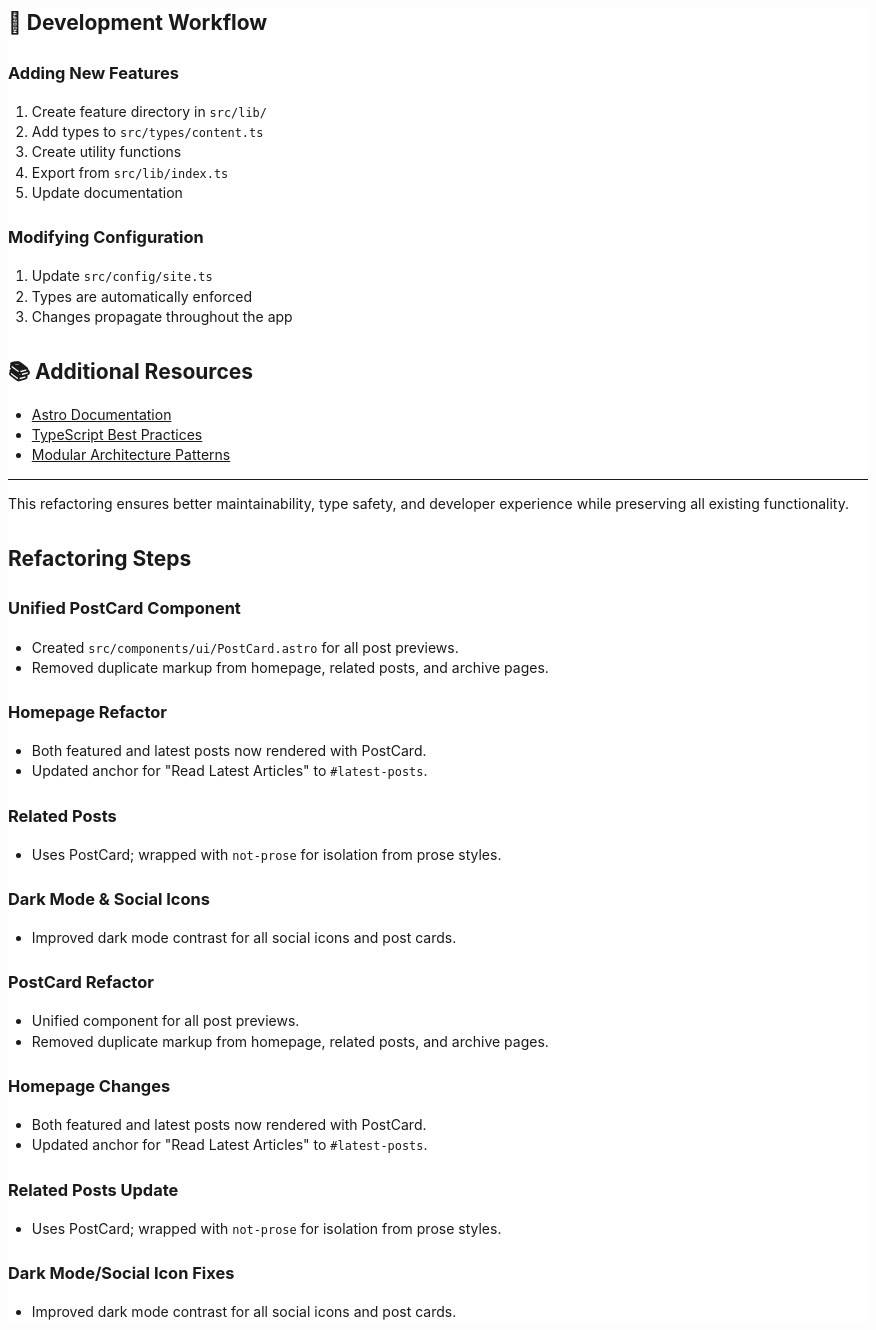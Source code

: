## 🔧 Development Workflow

### Adding New Features
1. Create feature directory in `src/lib/`
2. Add types to `src/types/content.ts`
3. Create utility functions
4. Export from `src/lib/index.ts`
5. Update documentation

### Modifying Configuration
1. Update `src/config/site.ts`
2. Types are automatically enforced
3. Changes propagate throughout the app

## 📚 Additional Resources

- [Astro Documentation](https://docs.astro.build/)
- [TypeScript Best Practices](https://www.typescriptlang.org/docs/)
- [Modular Architecture Patterns](https://martinfowler.com/articles/microservices.html)

---

This refactoring ensures better maintainability, type safety, and developer experience while preserving all existing functionality.

## Refactoring Steps

### Unified PostCard Component
- Created `src/components/ui/PostCard.astro` for all post previews.
- Removed duplicate markup from homepage, related posts, and archive pages.

### Homepage Refactor
- Both featured and latest posts now rendered with PostCard.
- Updated anchor for "Read Latest Articles" to `#latest-posts`.

### Related Posts
- Uses PostCard; wrapped with `not-prose` for isolation from prose styles.

### Dark Mode & Social Icons
- Improved dark mode contrast for all social icons and post cards.

### PostCard Refactor
- Unified component for all post previews.
- Removed duplicate markup from homepage, related posts, and archive pages.

### Homepage Changes
- Both featured and latest posts now rendered with PostCard.
- Updated anchor for "Read Latest Articles" to `#latest-posts`.

### Related Posts Update
- Uses PostCard; wrapped with `not-prose` for isolation from prose styles.

### Dark Mode/Social Icon Fixes
- Improved dark mode contrast for all social icons and post cards.
